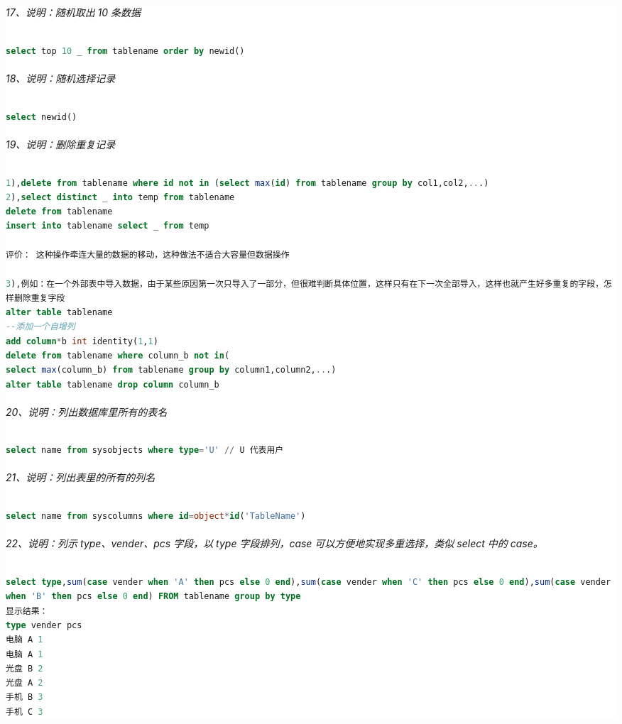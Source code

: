 ###### 17、说明：随机取出 10 条数据

```sql
select top 10 _ from tablename order by newid()
```

###### 18、说明：随机选择记录

```sql
select newid()
```

###### 19、说明：删除重复记录

```sql
1),delete from tablename where id not in (select max(id) from tablename group by col1,col2,...)
2),select distinct _ into temp from tablename
delete from tablename
insert into tablename select _ from temp

评价： 这种操作牵连大量的数据的移动，这种做法不适合大容量但数据操作

3),例如：在一个外部表中导入数据，由于某些原因第一次只导入了一部分，但很难判断具体位置，这样只有在下一次全部导入，这样也就产生好多重复的字段，怎样删除重复字段
alter table tablename
--添加一个自增列
add column*b int identity(1,1)
delete from tablename where column_b not in(
select max(column_b) from tablename group by column1,column2,...)
alter table tablename drop column column_b
```

###### 20、说明：列出数据库里所有的表名

```sql
select name from sysobjects where type='U' // U 代表用户
```

###### 21、说明：列出表里的所有的列名

```sql
select name from syscolumns where id=object*id('TableName')
```

###### 22、说明：列示 type、vender、pcs 字段，以 type 字段排列，case 可以方便地实现多重选择，类似 select 中的 case。

```sql
select type,sum(case vender when 'A' then pcs else 0 end),sum(case vender when 'C' then pcs else 0 end),sum(case vender when 'B' then pcs else 0 end) FROM tablename group by type
显示结果：
type vender pcs
电脑 A 1
电脑 A 1
光盘 B 2
光盘 A 2
手机 B 3
手机 C 3
```
